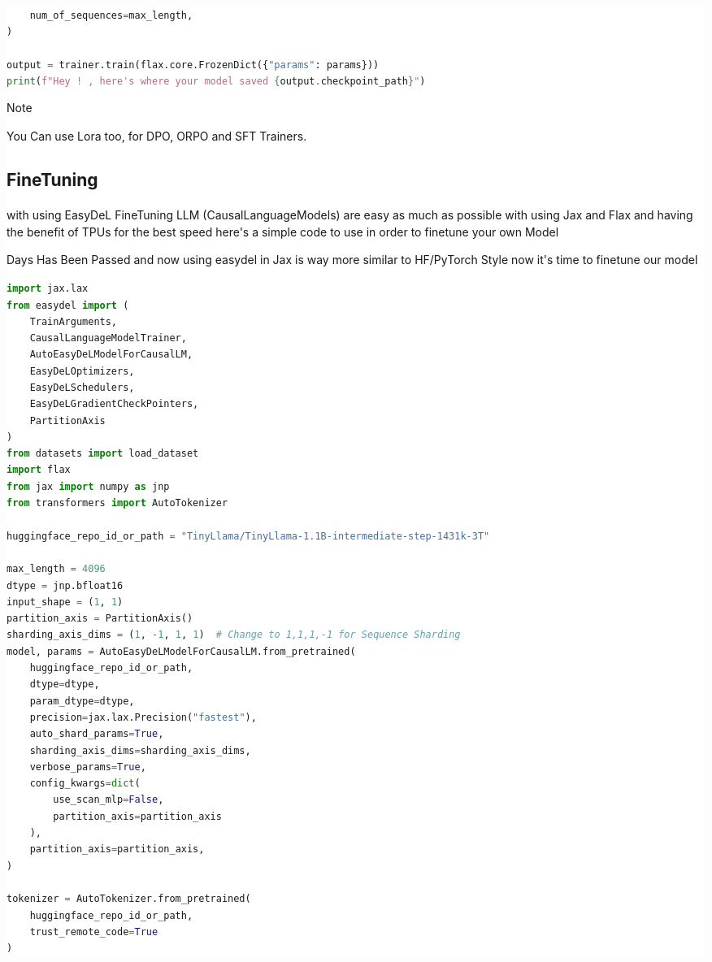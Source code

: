 ```python
    num_of_sequences=max_length,
)

output = trainer.train(flax.core.FrozenDict({"params": params}))
print(f"Hey ! , here's where your model saved {output.checkpoint_path}")
```

> [!NOTE]
> You Can use Lora too, for DPO, ORPO and SFT Trainers.

## FineTuning

with using EasyDeL FineTuning LLM (CausalLanguageModels) are easy as much as possible with using Jax and Flax
and having the benefit of TPUs for the best speed here's a simple code to use in order to finetune your
own Model

Days Has Been Passed and now using easydel in Jax is way more similar to HF/PyTorch Style
now it's time to finetune our model

```python
import jax.lax
from easydel import (
    TrainArguments,
    CausalLanguageModelTrainer,
    AutoEasyDeLModelForCausalLM,
    EasyDeLOptimizers,
    EasyDeLSchedulers,
    EasyDeLGradientCheckPointers,
    PartitionAxis
)
from datasets import load_dataset
import flax
from jax import numpy as jnp
from transformers import AutoTokenizer

huggingface_repo_id_or_path = "TinyLlama/TinyLlama-1.1B-intermediate-step-1431k-3T"

max_length = 4096
dtype = jnp.bfloat16
input_shape = (1, 1)
partition_axis = PartitionAxis()
sharding_axis_dims = (1, -1, 1, 1)  # Change to 1,1,1,-1 for Sequence Sharding
model, params = AutoEasyDeLModelForCausalLM.from_pretrained(
    huggingface_repo_id_or_path,
    dtype=dtype,
    param_dtype=dtype,
    precision=jax.lax.Precision("fastest"),
    auto_shard_params=True,
    sharding_axis_dims=sharding_axis_dims,
    verbose_params=True,
    config_kwargs=dict(
        use_scan_mlp=False,
        partition_axis=partition_axis
    ),
    partition_axis=partition_axis,
)

tokenizer = AutoTokenizer.from_pretrained(
    huggingface_repo_id_or_path,
    trust_remote_code=True
)

```